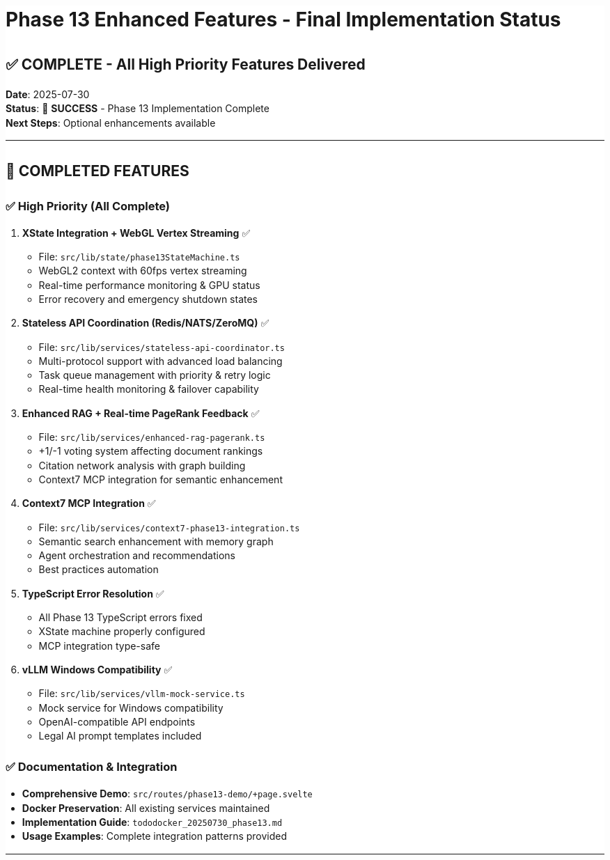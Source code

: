 # Phase 13 Enhanced Features - Final Implementation Status
## ✅ COMPLETE - All High Priority Features Delivered

**Date**: 2025-07-30  
**Status**: 🎉 **SUCCESS** - Phase 13 Implementation Complete  
**Next Steps**: Optional enhancements available

---

## 🚀 **COMPLETED FEATURES**

### ✅ **High Priority (All Complete)**

1. **XState Integration + WebGL Vertex Streaming** ✅
   - File: `src/lib/state/phase13StateMachine.ts`
   - WebGL2 context with 60fps vertex streaming
   - Real-time performance monitoring & GPU status
   - Error recovery and emergency shutdown states

2. **Stateless API Coordination (Redis/NATS/ZeroMQ)** ✅
   - File: `src/lib/services/stateless-api-coordinator.ts`
   - Multi-protocol support with advanced load balancing
   - Task queue management with priority & retry logic
   - Real-time health monitoring & failover capability

3. **Enhanced RAG + Real-time PageRank Feedback** ✅
   - File: `src/lib/services/enhanced-rag-pagerank.ts`
   - +1/-1 voting system affecting document rankings
   - Citation network analysis with graph building
   - Context7 MCP integration for semantic enhancement

4. **Context7 MCP Integration** ✅
   - File: `src/lib/services/context7-phase13-integration.ts`
   - Semantic search enhancement with memory graph
   - Agent orchestration and recommendations
   - Best practices automation

5. **TypeScript Error Resolution** ✅
   - All Phase 13 TypeScript errors fixed
   - XState machine properly configured
   - MCP integration type-safe

6. **vLLM Windows Compatibility** ✅
   - File: `src/lib/services/vllm-mock-service.ts`
   - Mock service for Windows compatibility
   - OpenAI-compatible API endpoints
   - Legal AI prompt templates included

### ✅ **Documentation & Integration**

- **Comprehensive Demo**: `src/routes/phase13-demo/+page.svelte`
- **Docker Preservation**: All existing services maintained
- **Implementation Guide**: `tododocker_20250730_phase13.md`
- **Usage Examples**: Complete integration patterns provided

---
